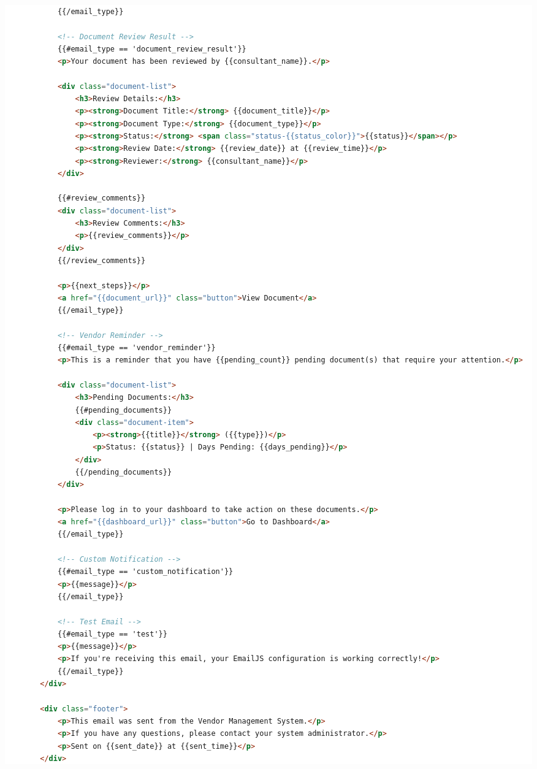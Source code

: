```html
            {{/email_type}}
            
            <!-- Document Review Result -->
            {{#email_type == 'document_review_result'}}
            <p>Your document has been reviewed by {{consultant_name}}.</p>
            
            <div class="document-list">
                <h3>Review Details:</h3>
                <p><strong>Document Title:</strong> {{document_title}}</p>
                <p><strong>Document Type:</strong> {{document_type}}</p>
                <p><strong>Status:</strong> <span class="status-{{status_color}}">{{status}}</span></p>
                <p><strong>Review Date:</strong> {{review_date}} at {{review_time}}</p>
                <p><strong>Reviewer:</strong> {{consultant_name}}</p>
            </div>
            
            {{#review_comments}}
            <div class="document-list">
                <h3>Review Comments:</h3>
                <p>{{review_comments}}</p>
            </div>
            {{/review_comments}}
            
            <p>{{next_steps}}</p>
            <a href="{{document_url}}" class="button">View Document</a>
            {{/email_type}}
            
            <!-- Vendor Reminder -->
            {{#email_type == 'vendor_reminder'}}
            <p>This is a reminder that you have {{pending_count}} pending document(s) that require your attention.</p>
            
            <div class="document-list">
                <h3>Pending Documents:</h3>
                {{#pending_documents}}
                <div class="document-item">
                    <p><strong>{{title}}</strong> ({{type}})</p>
                    <p>Status: {{status}} | Days Pending: {{days_pending}}</p>
                </div>
                {{/pending_documents}}
            </div>
            
            <p>Please log in to your dashboard to take action on these documents.</p>
            <a href="{{dashboard_url}}" class="button">Go to Dashboard</a>
            {{/email_type}}
            
            <!-- Custom Notification -->
            {{#email_type == 'custom_notification'}}
            <p>{{message}}</p>
            {{/email_type}}
            
            <!-- Test Email -->
            {{#email_type == 'test'}}
            <p>{{message}}</p>
            <p>If you're receiving this email, your EmailJS configuration is working correctly!</p>
            {{/email_type}}
        </div>
        
        <div class="footer">
            <p>This email was sent from the Vendor Management System.</p>
            <p>If you have any questions, please contact your system administrator.</p>
            <p>Sent on {{sent_date}} at {{sent_time}}</p>
        </div>
```